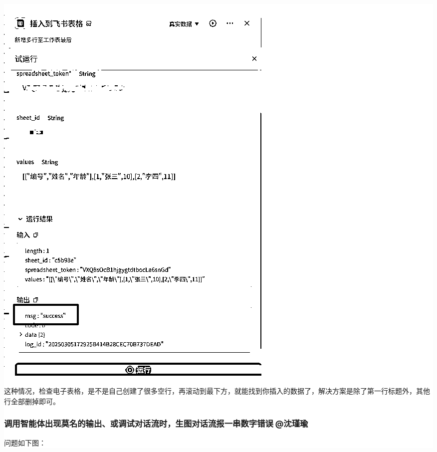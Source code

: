 ![](img/2e57f12c15d1f4e2f4bc32d9770820d8.png)

这种情况，检查电子表格，是不是自己创建了很多空行，再滚动到最下方，就能找到你插入的数据了，解决方案是除了第一行标题外，其他行全部删掉即可。

### 调用智能体出现莫名的输出、或调试对话流时，生图对话流报一串数字错误 @沈瑾瑜

问题如下图：

